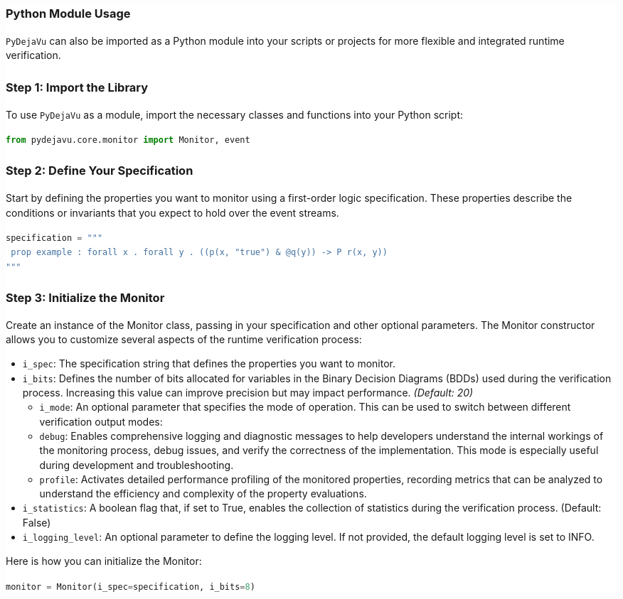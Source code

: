 
### Python Module Usage
`PyDejaVu` can also be imported as a Python module into your scripts or 
projects for more flexible and integrated runtime verification.

### Step 1: Import the Library
To use `PyDejaVu` as a module, import the necessary classes and functions into your Python script:
```python
from pydejavu.core.monitor import Monitor, event
```

### Step 2: Define Your Specification

Start by defining the properties you want to monitor using a first-order logic specification. 
These properties describe the conditions or invariants that you expect to hold over the event streams.

```python
specification = """
 prop example : forall x . forall y . ((p(x, "true") & @q(y)) -> P r(x, y))
"""
```

### Step 3: Initialize the Monitor
Create an instance of the Monitor class, passing in your specification and other optional parameters. The Monitor constructor allows you to customize several aspects of the runtime verification process:

- `i_spec`: The specification string that defines the properties you want to monitor.
- `i_bits`: Defines the number of bits allocated for variables in the Binary Decision Diagrams (BDDs) 
used during the verification process. Increasing this value can improve precision but may impact performance. 
*(Default: 20)*
  - `i_mode`: An optional parameter that specifies the mode of operation. 
  This can be used to switch between different verification output modes:
  - `debug`: Enables comprehensive logging and diagnostic messages to help developers understand the 
  internal workings of the monitoring process, debug issues, and verify the correctness of the implementation. 
  This mode is especially useful during development and troubleshooting.
  - `profile`: Activates detailed performance profiling of the monitored properties, 
  recording metrics that can be analyzed to understand the efficiency and complexity of the property evaluations.
- `i_statistics`: A boolean flag that, if set to True, enables the collection of statistics during the 
verification process. (Default: False)
- `i_logging_level`: An optional parameter to define the logging level. 
If not provided, the default logging level is set to INFO.

Here is how you can initialize the Monitor:

```python
monitor = Monitor(i_spec=specification, i_bits=8)
```
